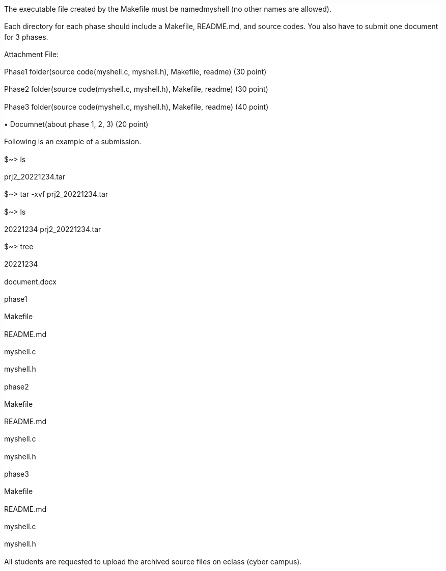 The executable file created by the Makefile must be namedmyshell (no other names are allowed).

Each directory for each phase should include a Makefile, README.md, and source codes. You also have to submit one document for 3 phases.

Attachment File:

Phase1 folder(source code(myshell.c, myshell.h), Makefile, readme) (30 point)

Phase2 folder(source code(myshell.c, myshell.h), Makefile, readme) (30 point)

Phase3 folder(source code(myshell.c, myshell.h), Makefile, readme) (40 point)

• Documnet(about phase 1, 2, 3) (20 point)

Following is an example of a submission.

$~> ls

prj2_20221234.tar

$~> tar -xvf prj2_20221234.tar

$~> ls

20221234 prj2_20221234.tar

$~> tree

20221234

document.docx

phase1

Makefile

README.md

myshell.c

myshell.h

phase2

Makefile

README.md

myshell.c

myshell.h

phase3

Makefile

README.md

myshell.c

myshell.h

All students are requested to upload the archived source files on eclass (cyber campus).
